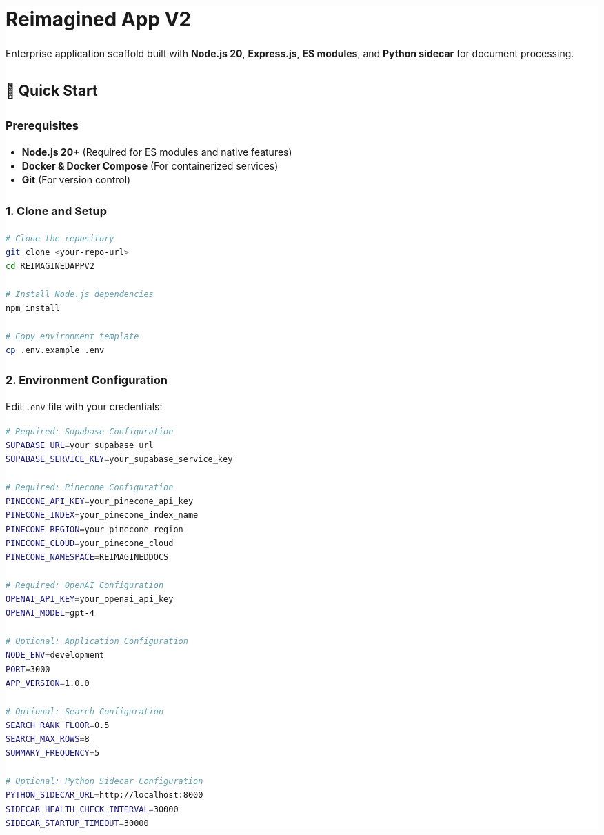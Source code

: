# Reimagined App V2

Enterprise application scaffold built with **Node.js 20**, **Express.js**, **ES modules**, and **Python sidecar** for document processing.

## 🚀 Quick Start

### Prerequisites

- **Node.js 20+** (Required for ES modules and native features)
- **Docker & Docker Compose** (For containerized services)
- **Git** (For version control)

### 1. Clone and Setup

```bash
# Clone the repository
git clone <your-repo-url>
cd REIMAGINEDAPPV2

# Install Node.js dependencies
npm install

# Copy environment template
cp .env.example .env
```

### 2. Environment Configuration

Edit `.env` file with your credentials:

```bash
# Required: Supabase Configuration
SUPABASE_URL=your_supabase_url
SUPABASE_SERVICE_KEY=your_supabase_service_key

# Required: Pinecone Configuration  
PINECONE_API_KEY=your_pinecone_api_key
PINECONE_INDEX=your_pinecone_index_name
PINECONE_REGION=your_pinecone_region
PINECONE_CLOUD=your_pinecone_cloud
PINECONE_NAMESPACE=REIMAGINEDDOCS

# Required: OpenAI Configuration
OPENAI_API_KEY=your_openai_api_key
OPENAI_MODEL=gpt-4

# Optional: Application Configuration
NODE_ENV=development
PORT=3000
APP_VERSION=1.0.0

# Optional: Search Configuration
SEARCH_RANK_FLOOR=0.5
SEARCH_MAX_ROWS=8
SUMMARY_FREQUENCY=5

# Optional: Python Sidecar Configuration
PYTHON_SIDECAR_URL=http://localhost:8000
SIDECAR_HEALTH_CHECK_INTERVAL=30000
SIDECAR_STARTUP_TIMEOUT=30000
```
